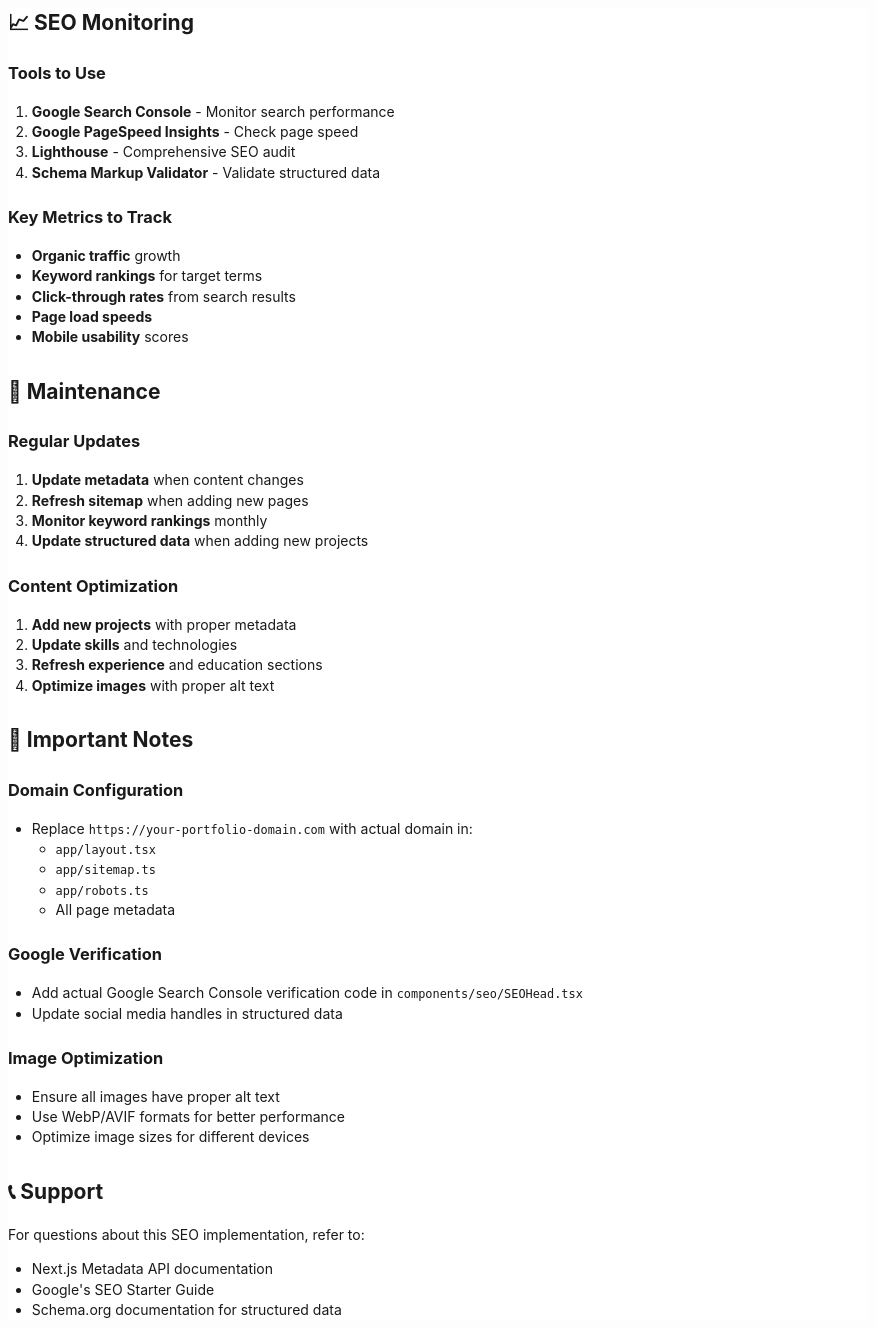 ## 📈 SEO Monitoring

### Tools to Use
1. **Google Search Console** - Monitor search performance
2. **Google PageSpeed Insights** - Check page speed
3. **Lighthouse** - Comprehensive SEO audit
4. **Schema Markup Validator** - Validate structured data

### Key Metrics to Track
- **Organic traffic** growth
- **Keyword rankings** for target terms
- **Click-through rates** from search results
- **Page load speeds**
- **Mobile usability** scores

## 🔄 Maintenance

### Regular Updates
1. **Update metadata** when content changes
2. **Refresh sitemap** when adding new pages
3. **Monitor keyword rankings** monthly
4. **Update structured data** when adding new projects

### Content Optimization
1. **Add new projects** with proper metadata
2. **Update skills** and technologies
3. **Refresh experience** and education sections
4. **Optimize images** with proper alt text

## 🚨 Important Notes

### Domain Configuration
- Replace `https://your-portfolio-domain.com` with actual domain in:
  - `app/layout.tsx`
  - `app/sitemap.ts`
  - `app/robots.ts`
  - All page metadata

### Google Verification
- Add actual Google Search Console verification code in `components/seo/SEOHead.tsx`
- Update social media handles in structured data

### Image Optimization
- Ensure all images have proper alt text
- Use WebP/AVIF formats for better performance
- Optimize image sizes for different devices

## 📞 Support

For questions about this SEO implementation, refer to:
- Next.js Metadata API documentation
- Google's SEO Starter Guide
- Schema.org documentation for structured data

